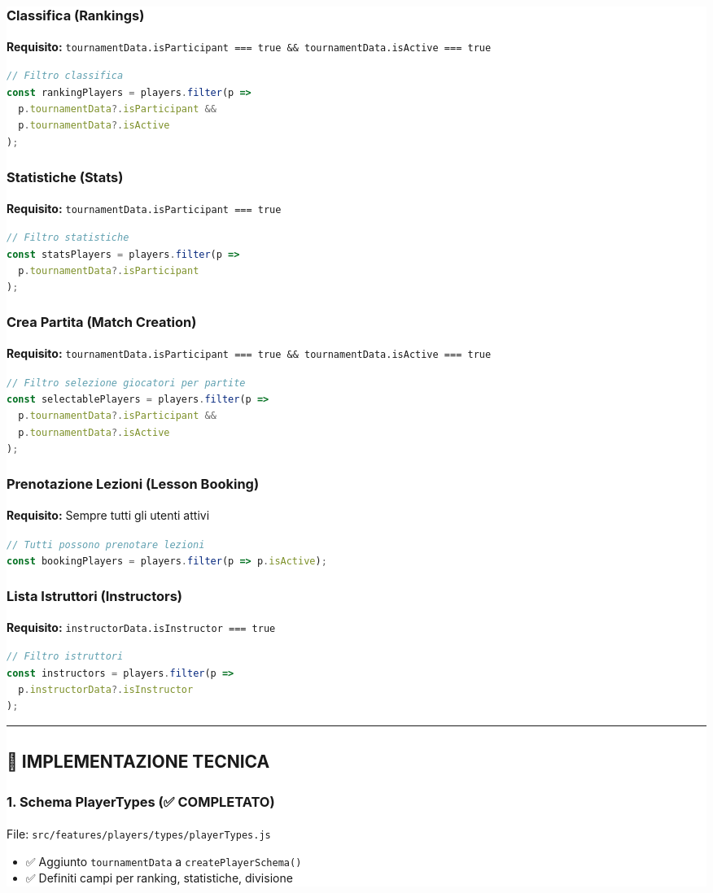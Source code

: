### Classifica (Rankings)
**Requisito:** `tournamentData.isParticipant === true && tournamentData.isActive === true`
```javascript
// Filtro classifica
const rankingPlayers = players.filter(p => 
  p.tournamentData?.isParticipant && 
  p.tournamentData?.isActive
);
```

### Statistiche (Stats)
**Requisito:** `tournamentData.isParticipant === true`
```javascript
// Filtro statistiche
const statsPlayers = players.filter(p => 
  p.tournamentData?.isParticipant
);
```

### Crea Partita (Match Creation)
**Requisito:** `tournamentData.isParticipant === true && tournamentData.isActive === true`
```javascript
// Filtro selezione giocatori per partite
const selectablePlayers = players.filter(p => 
  p.tournamentData?.isParticipant && 
  p.tournamentData?.isActive
);
```

### Prenotazione Lezioni (Lesson Booking)
**Requisito:** Sempre tutti gli utenti attivi
```javascript
// Tutti possono prenotare lezioni
const bookingPlayers = players.filter(p => p.isActive);
```

### Lista Istruttori (Instructors)
**Requisito:** `instructorData.isInstructor === true`
```javascript
// Filtro istruttori
const instructors = players.filter(p => 
  p.instructorData?.isInstructor
);
```

---

## 🔧 IMPLEMENTAZIONE TECNICA

### 1. Schema PlayerTypes (✅ COMPLETATO)
File: `src/features/players/types/playerTypes.js`
- ✅ Aggiunto `tournamentData` a `createPlayerSchema()`
- ✅ Definiti campi per ranking, statistiche, divisione
